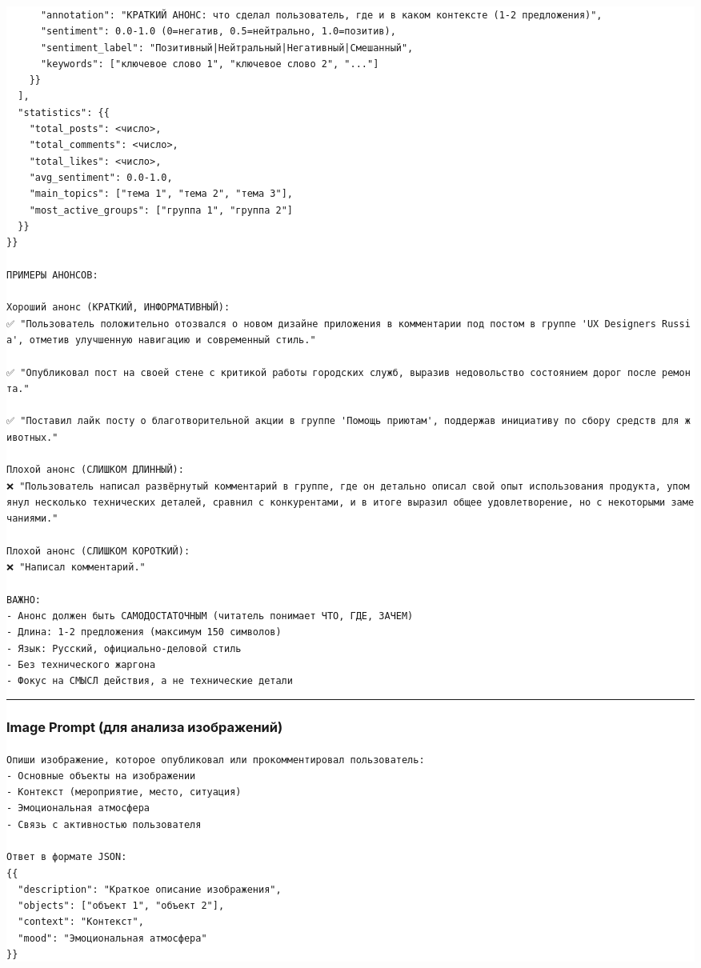 ```
      "annotation": "КРАТКИЙ АНОНС: что сделал пользователь, где и в каком контексте (1-2 предложения)",
      "sentiment": 0.0-1.0 (0=негатив, 0.5=нейтрально, 1.0=позитив),
      "sentiment_label": "Позитивный|Нейтральный|Негативный|Смешанный",
      "keywords": ["ключевое слово 1", "ключевое слово 2", "..."]
    }}
  ],
  "statistics": {{
    "total_posts": <число>,
    "total_comments": <число>,
    "total_likes": <число>,
    "avg_sentiment": 0.0-1.0,
    "main_topics": ["тема 1", "тема 2", "тема 3"],
    "most_active_groups": ["группа 1", "группа 2"]
  }}
}}

ПРИМЕРЫ АНОНСОВ:

Хороший анонс (КРАТКИЙ, ИНФОРМАТИВНЫЙ):
✅ "Пользователь положительно отозвался о новом дизайне приложения в комментарии под постом в группе 'UX Designers Russia', отметив улучшенную навигацию и современный стиль."

✅ "Опубликовал пост на своей стене с критикой работы городских служб, выразив недовольство состоянием дорог после ремонта."

✅ "Поставил лайк посту о благотворительной акции в группе 'Помощь приютам', поддержав инициативу по сбору средств для животных."

Плохой анонс (СЛИШКОМ ДЛИННЫЙ):
❌ "Пользователь написал развёрнутый комментарий в группе, где он детально описал свой опыт использования продукта, упомянул несколько технических деталей, сравнил с конкурентами, и в итоге выразил общее удовлетворение, но с некоторыми замечаниями."

Плохой анонс (СЛИШКОМ КОРОТКИЙ):
❌ "Написал комментарий."

ВАЖНО:
- Анонс должен быть САМОДОСТАТОЧНЫМ (читатель понимает ЧТО, ГДЕ, ЗАЧЕМ)
- Длина: 1-2 предложения (максимум 150 символов)
- Язык: Русский, официально-деловой стиль
- Без технического жаргона
- Фокус на СМЫСЛ действия, а не технические детали
```

---

### **Image Prompt** (для анализа изображений)

```
Опиши изображение, которое опубликовал или прокомментировал пользователь:
- Основные объекты на изображении
- Контекст (мероприятие, место, ситуация)
- Эмоциональная атмосфера
- Связь с активностью пользователя

Ответ в формате JSON:
{{
  "description": "Краткое описание изображения",
  "objects": ["объект 1", "объект 2"],
  "context": "Контекст",
  "mood": "Эмоциональная атмосфера"
}}
```